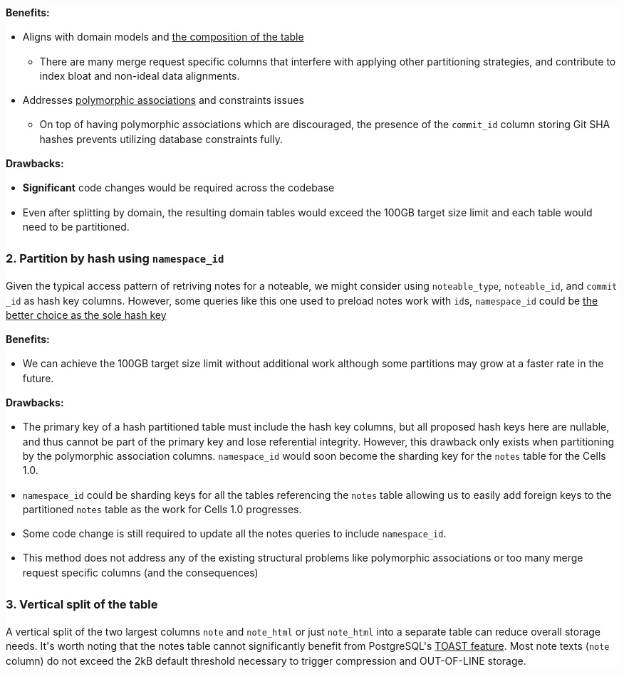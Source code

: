 **Benefits:**

- Aligns with domain models and [the composition of the table](#the-table-composition-as-of-nov-2023)
  - There are many merge request specific columns that interfere with applying other partitioning strategies,
and contribute to index bloat and non-ideal data alignments.

- Addresses [polymorphic associations](https://docs.gitlab.com/ee/development/database/polymorphic_associations.html)
  and constraints issues
  - On top of having polymorphic associations which are discouraged,
the presence of the `commit_id` column storing Git SHA hashes prevents utilizing database constraints fully.

**Drawbacks:**

- **Significant** code changes would be required across the codebase

- Even after splitting by domain,
  the resulting domain tables would exceed the 100GB target size limit and each table would need to be partitioned.

### 2. Partition by hash using `namespace_id`

Given the typical access pattern of retriving notes for a noteable,
we might consider using `noteable_type`, `noteable_id`, and `commit_id` as hash key columns.
However, some queries like this one used to preload notes work with `id`s,
`namespace_id` could be [the better choice as the sole hash key](https://gitlab.com/gitlab-org/gitlab/-/issues/416127#note_1467349405)

**Benefits:**

- We can achieve the 100GB target size limit without additional work although
  some partitions may grow at a faster rate in the future.

**Drawbacks:**

- The primary key of a hash partitioned table must include the hash key columns,
  but all proposed hash keys here are nullable, and thus cannot be part of the primary key and lose
  referential integrity. However, this drawback only exists when partitioning by
  the polymorphic association columns. `namespace_id` would soon become the sharding key
  for the `notes` table for the Cells 1.0.

- `namespace_id` could be sharding keys for all the tables referencing the `notes` table
  allowing us to easily add foreign keys to the partitioned `notes` table as the work for
  Cells 1.0 progresses.

- Some code change is still required to update all the notes queries to include `namespace_id`.

- This method does not address any of the existing structural problems
  like polymorphic associations or too many merge request specific columns (and the consequences)

### 3. Vertical split of the table

A vertical split of the two largest columns `note` and `note_html` or just `note_html`
into a separate table can reduce overall storage needs.
It's worth noting that the notes table cannot significantly benefit
from PostgreSQL's [TOAST feature](https://www.postgresql.org/docs/current/storage-toast.html).
Most note texts (`note` column) do not exceed the 2kB default threshold
necessary to trigger compression and OUT-OF-LINE storage.
